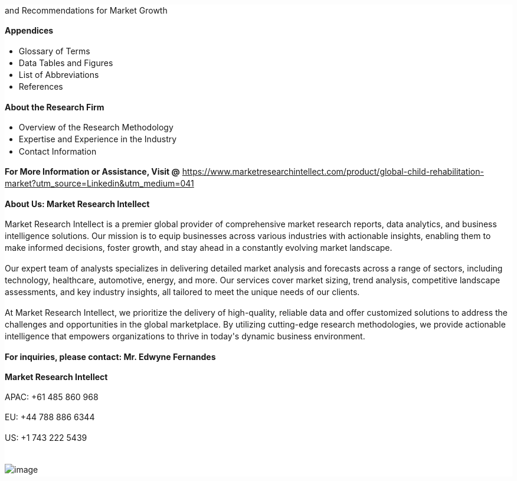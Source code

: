 and Recommendations for Market Growth</li></ul><p><strong>Appendices</strong></p><ul><li>Glossary of Terms</li><li>Data Tables and Figures</li><li>List of Abbreviations</li><li>References</li></ul><p><strong>About the Research Firm</strong></p><ul><li>Overview of the Research Methodology</li><li>Expertise and Experience in the Industry</li><li>Contact Information</li></ul></div><div class="article-main__content" data-test-id="publishing-text-block"><p><span class="font-[700]"><strong>For More Information or Assistance, Visit @</strong>&nbsp;<a href="https://www.marketresearchintellect.com/product/global-child-rehabilitation-market?utm_source=Linkedin&utm_medium=041">https://www.marketresearchintellect.com/product/global-child-rehabilitation-market?utm_source=Linkedin&utm_medium=041</a></span></p><p><strong>About Us: Market Research Intellect</strong></p><p>Market Research Intellect is a premier global provider of comprehensive market research reports, data analytics, and business intelligence solutions. Our mission is to equip businesses across various industries with actionable insights, enabling them to make informed decisions, foster growth, and stay ahead in a constantly evolving market landscape.</p><p>Our expert team of analysts specializes in delivering detailed market analysis and forecasts across a range of sectors, including technology, healthcare, automotive, energy, and more. Our services cover market sizing, trend analysis, competitive landscape assessments, and key industry insights, all tailored to meet the unique needs of our clients.</p><p>At Market Research Intellect, we prioritize the delivery of high-quality, reliable data and offer customized solutions to address the challenges and opportunities in the global marketplace. By utilizing cutting-edge research methodologies, we provide actionable intelligence that empowers organizations to thrive in today's dynamic business environment.</p><p><strong>For inquiries, please contact: Mr. Edwyne Fernandes</strong></p><p><strong>Market Research Intellect</strong></p><p>APAC: +61 485 860 968</p><p>EU: +44 788 886 6344</p><p>US: +1 743 222 5439</p></div><div class="article-main__content" data-test-id="publishing-text-block">&nbsp;</div>
![image](https://github.com/user-attachments/assets/0473e39d-0a40-457a-bfe5-4e21c3bf714b)
